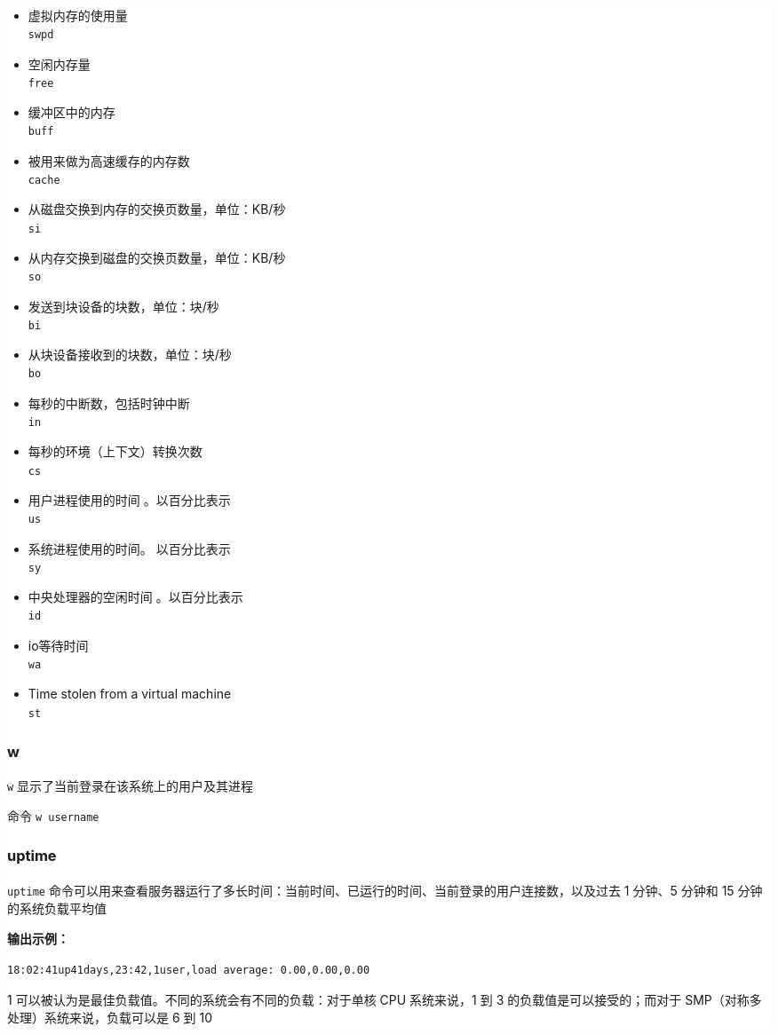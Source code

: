 * 虚拟内存的使用量  
`swpd`

* 空闲内存量  
`free`

* 缓冲区中的内存  
`buff`

* 被用来做为高速缓存的内存数  
`cache`

* 从磁盘交换到内存的交换页数量，单位：KB/秒  
`si`

* 从内存交换到磁盘的交换页数量，单位：KB/秒  
`so`

* 发送到块设备的块数，单位：块/秒  
`bi`

* 从块设备接收到的块数，单位：块/秒  
`bo`

* 每秒的中断数，包括时钟中断  
`in`

* 每秒的环境（上下文）转换次数  
`cs`

* 用户进程使用的时间 。以百分比表示  
`us`

* 系统进程使用的时间。 以百分比表示  
`sy`

* 中央处理器的空闲时间 。以百分比表示  
`id`

* io等待时间  
`wa`

* Time stolen from a virtual machine  
`st`

### w

`w` 显示了当前登录在该系统上的用户及其进程

命令 `w username`

### uptime

`uptime` 命令可以用来查看服务器运行了多长时间：当前时间、已运行的时间、当前登录的用户连接数，以及过去 1 分钟、5 分钟和 15 分钟的系统负载平均值

**输出示例：**

`18:02:41up41days,23:42,1user,load average: 0.00,0.00,0.00`

1 可以被认为是最佳负载值。不同的系统会有不同的负载：对于单核 CPU 系统来说，1 到 3 的负载值是可以接受的；而对于 SMP（对称多处理）系统来说，负载可以是 6 到 10

